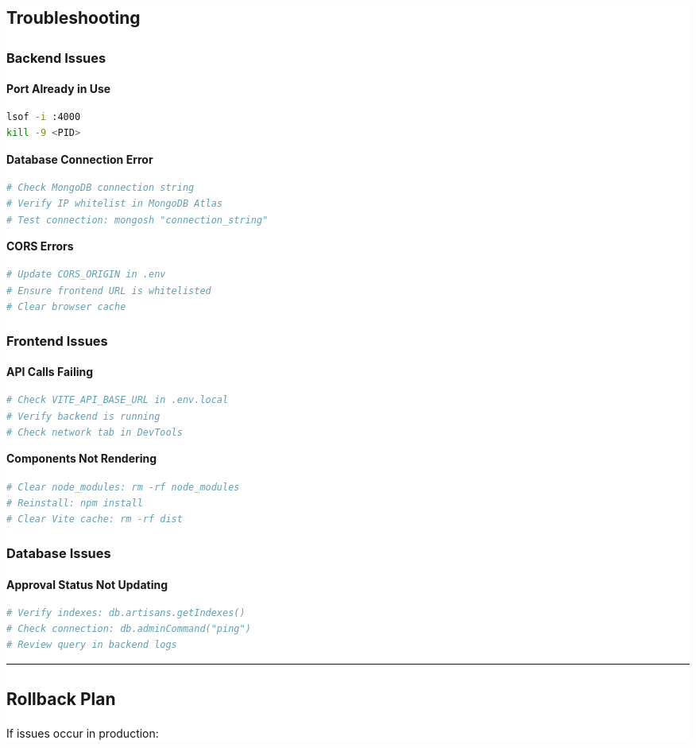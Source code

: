 
## Troubleshooting

### Backend Issues

**Port Already in Use**
```bash
lsof -i :4000
kill -9 <PID>
```

**Database Connection Error**
```bash
# Check MongoDB connection string
# Verify IP whitelist in MongoDB Atlas
# Test connection: mongosh "connection_string"
```

**CORS Errors**
```bash
# Update CORS_ORIGIN in .env
# Ensure frontend URL is whitelisted
# Clear browser cache
```

### Frontend Issues

**API Calls Failing**
```bash
# Check VITE_API_BASE_URL in .env.local
# Verify backend is running
# Check network tab in DevTools
```

**Components Not Rendering**
```bash
# Clear node_modules: rm -rf node_modules
# Reinstall: npm install
# Clear Vite cache: rm -rf dist
```

### Database Issues

**Approval Status Not Updating**
```bash
# Verify indexes: db.artisans.getIndexes()
# Check connection: db.adminCommand("ping")
# Review query in backend logs
```

---

## Rollback Plan

If issues occur in production:

